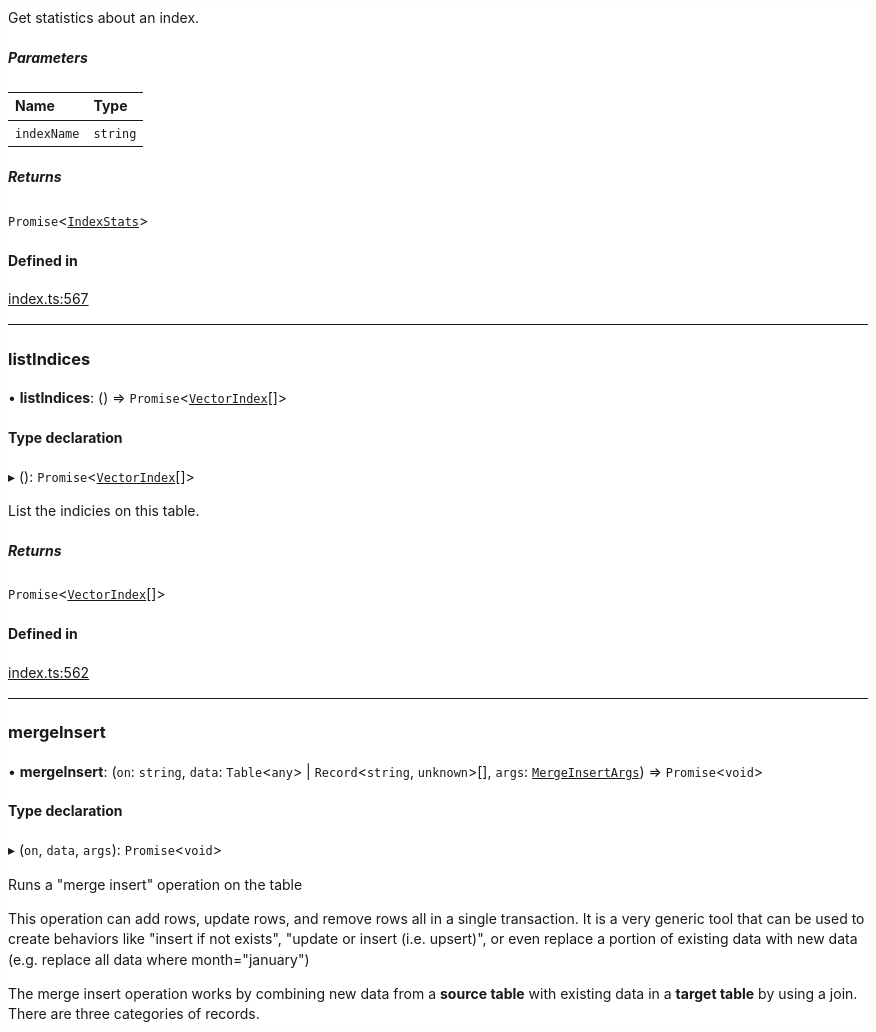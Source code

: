Get statistics about an index.

##### Parameters

| Name | Type |
| :------ | :------ |
| `indexName` | `string` |

##### Returns

`Promise`\<[`IndexStats`](IndexStats.md)\>

#### Defined in

[index.ts:567](https://github.com/lancedb/lancedb/blob/92179835/node/src/index.ts#L567)

___

### listIndices

• **listIndices**: () => `Promise`\<[`VectorIndex`](VectorIndex.md)[]\>

#### Type declaration

▸ (): `Promise`\<[`VectorIndex`](VectorIndex.md)[]\>

List the indicies on this table.

##### Returns

`Promise`\<[`VectorIndex`](VectorIndex.md)[]\>

#### Defined in

[index.ts:562](https://github.com/lancedb/lancedb/blob/92179835/node/src/index.ts#L562)

___

### mergeInsert

• **mergeInsert**: (`on`: `string`, `data`: `Table`\<`any`\> \| `Record`\<`string`, `unknown`\>[], `args`: [`MergeInsertArgs`](MergeInsertArgs.md)) => `Promise`\<`void`\>

#### Type declaration

▸ (`on`, `data`, `args`): `Promise`\<`void`\>

Runs a "merge insert" operation on the table

This operation can add rows, update rows, and remove rows all in a single
transaction. It is a very generic tool that can be used to create
behaviors like "insert if not exists", "update or insert (i.e. upsert)",
or even replace a portion of existing data with new data (e.g. replace
all data where month="january")

The merge insert operation works by combining new data from a
**source table** with existing data in a **target table** by using a
join.  There are three categories of records.
